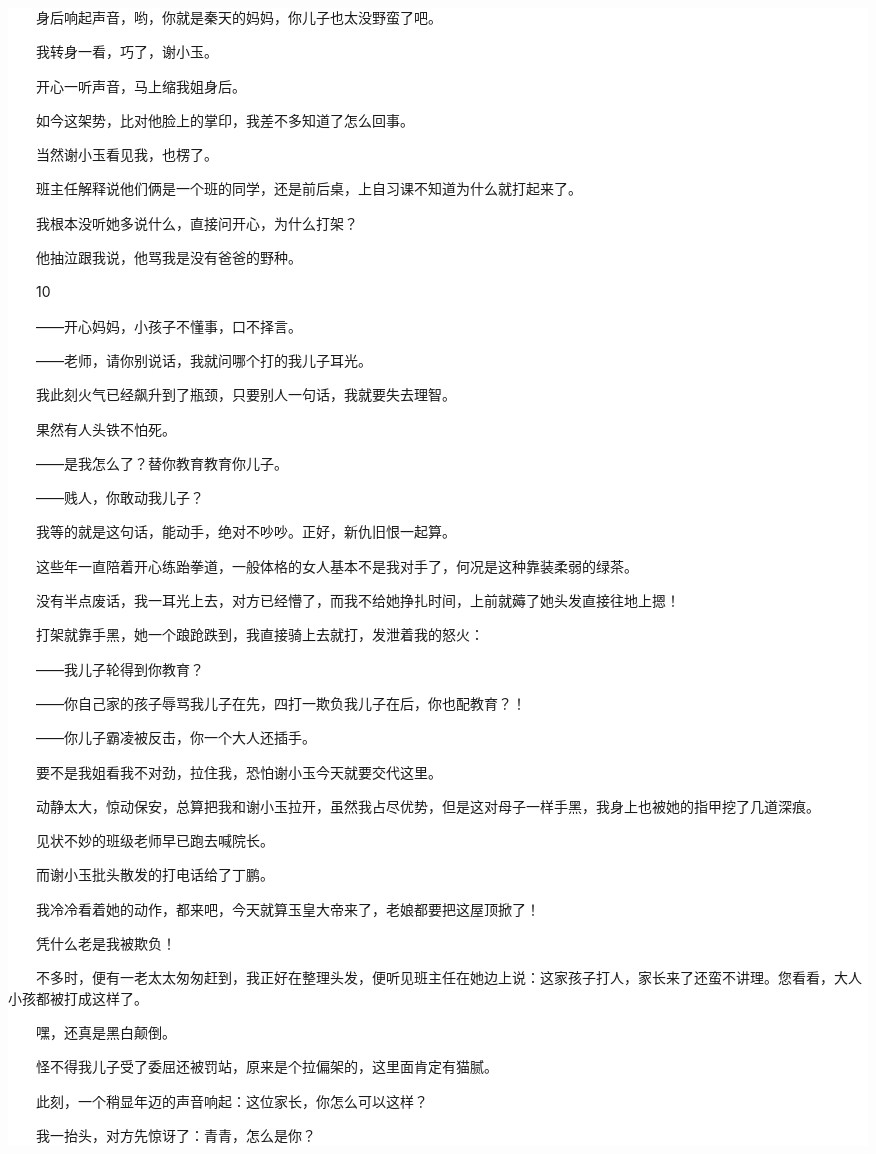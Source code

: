 &emsp;&emsp;身后响起声音，哟，你就是秦天的妈妈，你儿子也太没野蛮了吧。  
  
&emsp;&emsp;我转身一看，巧了，谢小玉。  
  
&emsp;&emsp;开心一听声音，马上缩我姐身后。  
  
&emsp;&emsp;如今这架势，比对他脸上的掌印，我差不多知道了怎么回事。  
  
&emsp;&emsp;当然谢小玉看见我，也楞了。  
  
&emsp;&emsp;班主任解释说他们俩是一个班的同学，还是前后桌，上自习课不知道为什么就打起来了。  
  
&emsp;&emsp;我根本没听她多说什么，直接问开心，为什么打架？  
  
&emsp;&emsp;他抽泣跟我说，他骂我是没有爸爸的野种。  
  
&emsp;&emsp;10  
  
&emsp;&emsp;——开心妈妈，小孩子不懂事，口不择言。  
  
&emsp;&emsp;——老师，请你别说话，我就问哪个打的我儿子耳光。  
  
&emsp;&emsp;我此刻火气已经飙升到了瓶颈，只要别人一句话，我就要失去理智。  
  
&emsp;&emsp;果然有人头铁不怕死。  
  
&emsp;&emsp;——是我怎么了？替你教育教育你儿子。  
  
&emsp;&emsp;——贱人，你敢动我儿子？  
  
&emsp;&emsp;我等的就是这句话，能动手，绝对不吵吵。正好，新仇旧恨一起算。  
  
&emsp;&emsp;这些年一直陪着开心练跆拳道，一般体格的女人基本不是我对手了，何况是这种靠装柔弱的绿茶。  
  
&emsp;&emsp;没有半点废话，我一耳光上去，对方已经懵了，而我不给她挣扎时间，上前就薅了她头发直接往地上摁！  
  
&emsp;&emsp;打架就靠手黑，她一个踉跄跌到，我直接骑上去就打，发泄着我的怒火：  
  
&emsp;&emsp;——我儿子轮得到你教育？  
  
&emsp;&emsp;——你自己家的孩子辱骂我儿子在先，四打一欺负我儿子在后，你也配教育？！  
  
&emsp;&emsp;——你儿子霸凌被反击，你一个大人还插手。  
  
&emsp;&emsp;要不是我姐看我不对劲，拉住我，恐怕谢小玉今天就要交代这里。  
  
&emsp;&emsp;动静太大，惊动保安，总算把我和谢小玉拉开，虽然我占尽优势，但是这对母子一样手黑，我身上也被她的指甲挖了几道深痕。  
  
&emsp;&emsp;见状不妙的班级老师早已跑去喊院长。  
  
&emsp;&emsp;而谢小玉批头散发的打电话给了丁鹏。  
  
&emsp;&emsp;我冷冷看着她的动作，都来吧，今天就算玉皇大帝来了，老娘都要把这屋顶掀了！  
  
&emsp;&emsp;凭什么老是我被欺负！  
  
&emsp;&emsp;不多时，便有一老太太匆匆赶到，我正好在整理头发，便听见班主任在她边上说：这家孩子打人，家长来了还蛮不讲理。您看看，大人小孩都被打成这样了。  
  
&emsp;&emsp;嘿，还真是黑白颠倒。  
  
&emsp;&emsp;怪不得我儿子受了委屈还被罚站，原来是个拉偏架的，这里面肯定有猫腻。  
  
&emsp;&emsp;此刻，一个稍显年迈的声音响起：这位家长，你怎么可以这样？  
  
&emsp;&emsp;我一抬头，对方先惊讶了：青青，怎么是你？  
  